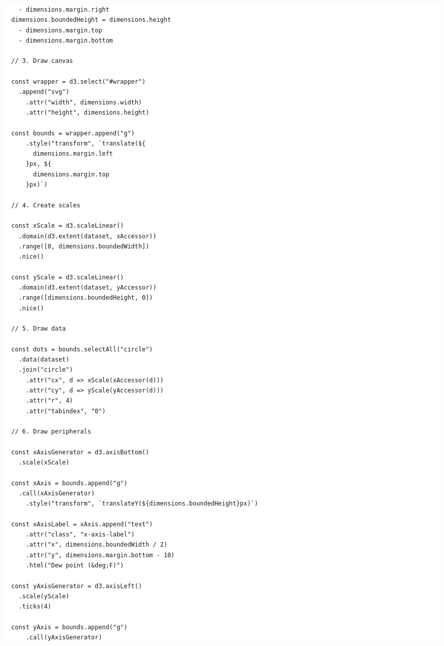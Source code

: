 ```
    - dimensions.margin.right
  dimensions.boundedHeight = dimensions.height
    - dimensions.margin.top
    - dimensions.margin.bottom

  // 3. Draw canvas

  const wrapper = d3.select("#wrapper")
    .append("svg")
      .attr("width", dimensions.width)
      .attr("height", dimensions.height)

  const bounds = wrapper.append("g")
      .style("transform", `translate(${
        dimensions.margin.left
      }px, ${
        dimensions.margin.top
      }px)`)

  // 4. Create scales

  const xScale = d3.scaleLinear()
    .domain(d3.extent(dataset, xAccessor))
    .range([0, dimensions.boundedWidth])
    .nice()

  const yScale = d3.scaleLinear()
    .domain(d3.extent(dataset, yAccessor))
    .range([dimensions.boundedHeight, 0])
    .nice()

  // 5. Draw data

  const dots = bounds.selectAll("circle")
    .data(dataset)
    .join("circle")
      .attr("cx", d => xScale(xAccessor(d)))
      .attr("cy", d => yScale(yAccessor(d)))
      .attr("r", 4)
      .attr("tabindex", "0")

  // 6. Draw peripherals

  const xAxisGenerator = d3.axisBottom()
    .scale(xScale)

  const xAxis = bounds.append("g")
    .call(xAxisGenerator)
      .style("transform", `translateY(${dimensions.boundedHeight}px)`)

  const xAxisLabel = xAxis.append("text")
      .attr("class", "x-axis-label")
      .attr("x", dimensions.boundedWidth / 2)
      .attr("y", dimensions.margin.bottom - 10)
      .html("Dew point (&deg;F)")

  const yAxisGenerator = d3.axisLeft()
    .scale(yScale)
    .ticks(4)

  const yAxis = bounds.append("g")
      .call(yAxisGenerator)

```